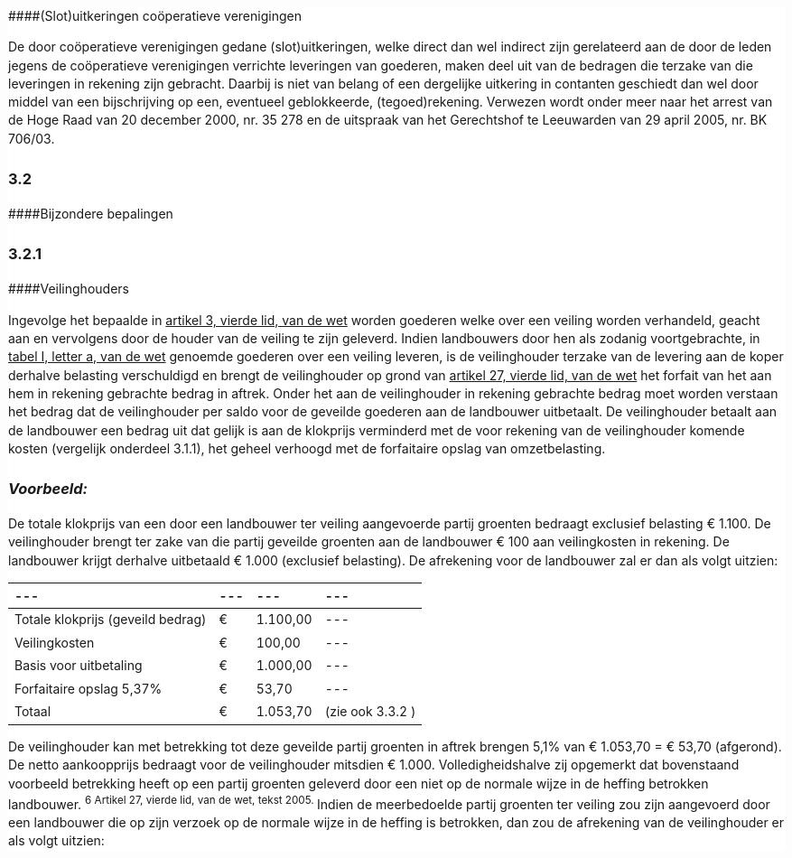 ####(Slot)uitkeringen coöperatieve verenigingen

De door coöperatieve verenigingen gedane (slot)uitkeringen, welke direct dan wel indirect zijn gerelateerd aan de door de leden jegens de coöperatieve verenigingen verrichte leveringen van goederen, maken deel uit van de bedragen die terzake van die leveringen in rekening zijn gebracht. Daarbij is niet van belang of een dergelijke uitkering in contanten geschiedt dan wel door middel van een bijschrijving op een, eventueel geblokkeerde, (tegoed)rekening. Verwezen wordt onder meer naar het arrest van de Hoge Raad van 20 december 2000, nr. 35 278 en de uitspraak van het Gerechtshof te Leeuwarden van 29 april 2005, nr. BK 706/03.     
### 3.2  

####Bijzondere bepalingen

### 3.2.1  

####Veilinghouders

Ingevolge het bepaalde in [artikel 3, vierde lid, van de wet](../../../../../wet/wet/op/de/omzetbelasting/1968/BWBR0002629/README.md) worden goederen welke over een veiling worden verhandeld, geacht aan en vervolgens door de houder van de veiling te zijn geleverd. Indien landbouwers door hen als zodanig voortgebrachte, in [tabel I, letter a, van de wet](../../../../../wet/wet/op/de/omzetbelasting/1968/BWBR0002629/README.md) genoemde goederen over een veiling leveren, is de veilinghouder terzake van de levering aan de koper derhalve belasting verschuldigd en brengt de veilinghouder op grond van [artikel 27, vierde lid, van de wet](../../../../../wet/wet/op/de/omzetbelasting/1968/BWBR0002629/README.md) het forfait van het aan hem in rekening gebrachte bedrag in aftrek. Onder het aan de veilinghouder in rekening gebrachte bedrag moet worden verstaan het bedrag dat de veilinghouder per saldo voor de geveilde goederen aan de landbouwer uitbetaalt. De veilinghouder betaalt aan de landbouwer een bedrag uit dat gelijk is aan de klokprijs verminderd met de voor rekening van de veilinghouder komende kosten (vergelijk onderdeel 3.1.1), het geheel verhoogd met de forfaitaire opslag van omzetbelasting. 
### *Voorbeeld:* 

De totale klokprijs van een door een landbouwer ter veiling aangevoerde partij groenten bedraagt exclusief belasting € 1.100. De veilinghouder brengt ter zake van die partij geveilde groenten aan de landbouwer € 100 aan veilingkosten in rekening. De landbouwer krijgt derhalve uitbetaald € 1.000 (exclusief belasting). De afrekening voor de landbouwer zal er dan als volgt uitzien:  

| --- | --- | --- | --- |
|:---|:---|:---|:---|
| Totale klokprijs (geveild bedrag)  | €  | 1.100,00  | --- |
| Veilingkosten  | €  | 100,00  | --- |
| Basis voor uitbetaling  | €  | 1.000,00  | --- |
| Forfaitaire opslag 5,37%  | €  | 53,70  | --- |
| Totaal  | €  | 1.053,70  | (zie ook 3.3.2 )  |

De veilinghouder kan met betrekking tot deze geveilde partij groenten in aftrek brengen 5,1% van € 1.053,70 = € 53,70 (afgerond). De netto aankoopprijs bedraagt voor de veilinghouder mitsdien € 1.000. Volledigheidshalve zij opgemerkt dat bovenstaand voorbeeld betrekking heeft op een partij groenten geleverd door een niet op de normale wijze in de heffing betrokken landbouwer. <sup> 6  Artikel 27, vierde lid, van de wet, tekst 2005.  </sup> Indien de meerbedoelde partij groenten ter veiling zou zijn aangevoerd door een landbouwer die op zijn verzoek op de normale wijze in de heffing is betrokken, dan zou de afrekening van de veilinghouder er als volgt uitzien:  
